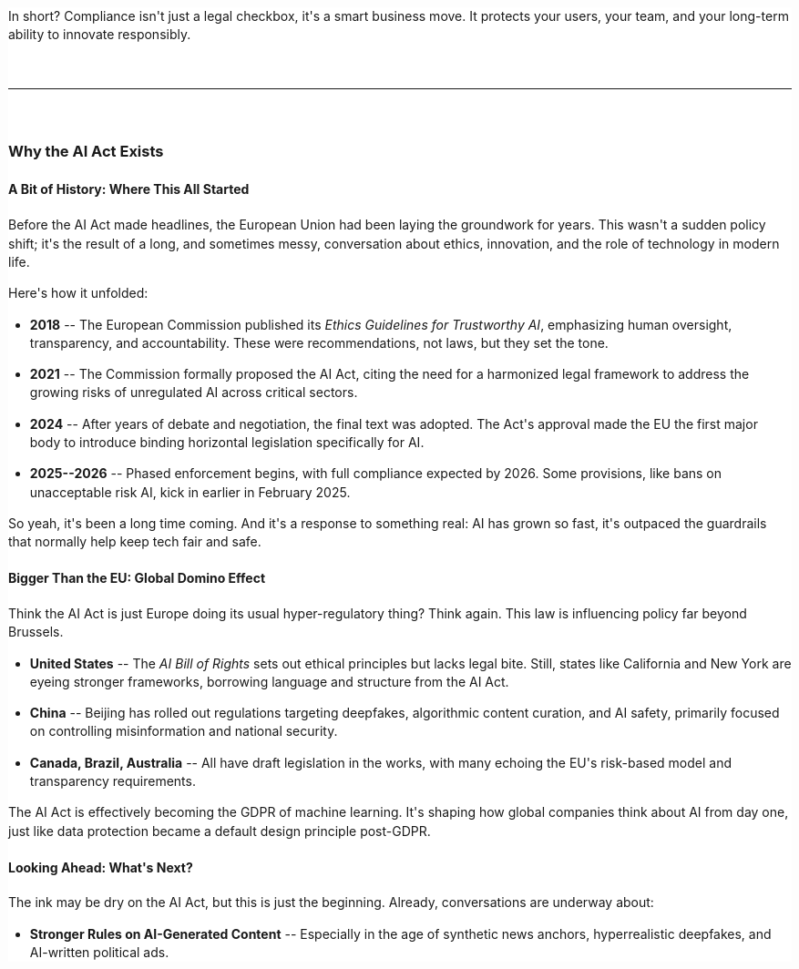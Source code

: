In short? Compliance isn't just a legal checkbox, it's a smart business move. It protects your users, your team, and your long-term ability to innovate responsibly.

&nbsp;
* * * * *
&nbsp;

### Why the AI Act Exists

#### A Bit of History: Where This All Started

Before the AI Act made headlines, the European Union had been laying the groundwork for years. This wasn't a sudden policy shift; it's the result of a long, and sometimes messy, conversation about ethics, innovation, and the role of technology in modern life.

Here's how it unfolded:

-   **2018** -- The European Commission published its *Ethics Guidelines for Trustworthy AI*, emphasizing human oversight, transparency, and accountability. These were recommendations, not laws, but they set the tone.

-   **2021** -- The Commission formally proposed the AI Act, citing the need for a harmonized legal framework to address the growing risks of unregulated AI across critical sectors.

-   **2024** -- After years of debate and negotiation, the final text was adopted. The Act's approval made the EU the first major body to introduce binding horizontal legislation specifically for AI.

-   **2025--2026** -- Phased enforcement begins, with full compliance expected by 2026. Some provisions, like bans on unacceptable risk AI, kick in earlier in February 2025.

So yeah, it's been a long time coming. And it's a response to something real: AI has grown so fast, it's outpaced the guardrails that normally help keep tech fair and safe.

#### Bigger Than the EU: Global Domino Effect

Think the AI Act is just Europe doing its usual hyper-regulatory thing? Think again. This law is influencing policy far beyond Brussels.

-   **United States** -- The *AI Bill of Rights* sets out ethical principles but lacks legal bite. Still, states like California and New York are eyeing stronger frameworks, borrowing language and structure from the AI Act.

-   **China** -- Beijing has rolled out regulations targeting deepfakes, algorithmic content curation, and AI safety, primarily focused on controlling misinformation and national security.

-   **Canada, Brazil, Australia** -- All have draft legislation in the works, with many echoing the EU's risk-based model and transparency requirements.

The AI Act is effectively becoming the GDPR of machine learning. It's shaping how global companies think about AI from day one, just like data protection became a default design principle post-GDPR.

#### Looking Ahead: What's Next?

The ink may be dry on the AI Act, but this is just the beginning. Already, conversations are underway about:

-   **Stronger Rules on AI-Generated Content** -- Especially in the age of synthetic news anchors, hyperrealistic deepfakes, and AI-written political ads.
